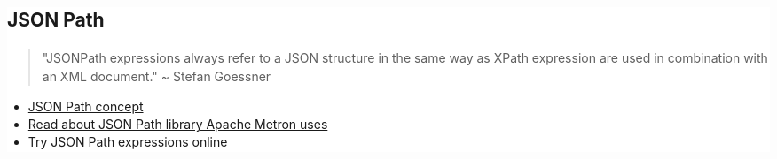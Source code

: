 ## JSON Path

> "JSONPath expressions always refer to a JSON structure in the same way as XPath expression are used in combination with an XML document."
> ~ Stefan Goessner


- [JSON Path concept](http://goessner.net/articles/JsonPath/)
- [Read about JSON Path library Apache Metron uses](https://github.com/json-path/JsonPath)
- [Try JSON Path expressions online](http://jsonpath.herokuapp.com)

